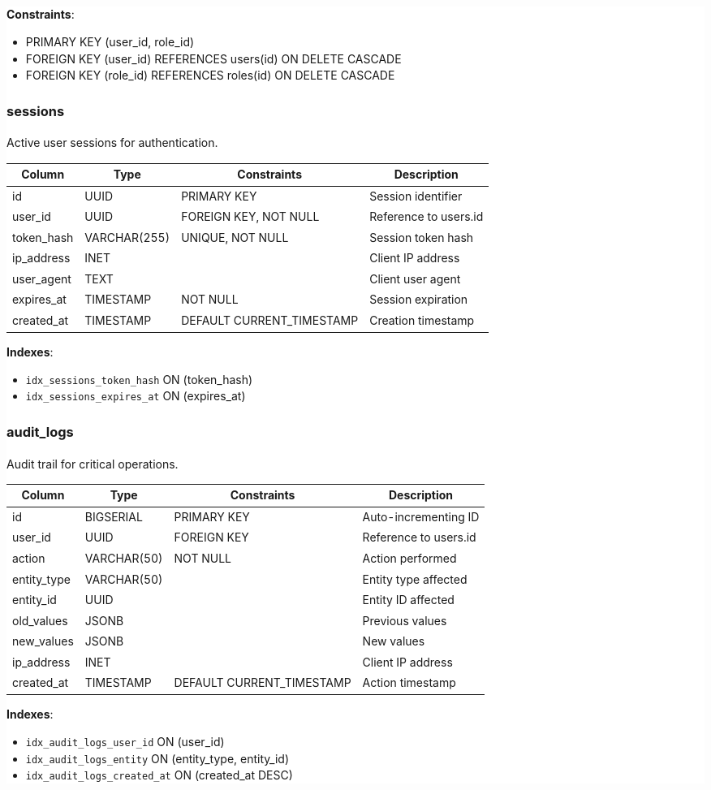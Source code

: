 **Constraints**:
- PRIMARY KEY (user_id, role_id)
- FOREIGN KEY (user_id) REFERENCES users(id) ON DELETE CASCADE
- FOREIGN KEY (role_id) REFERENCES roles(id) ON DELETE CASCADE

### sessions
Active user sessions for authentication.

| Column | Type | Constraints | Description |
|--------|------|-------------|-------------|
| id | UUID | PRIMARY KEY | Session identifier |
| user_id | UUID | FOREIGN KEY, NOT NULL | Reference to users.id |
| token_hash | VARCHAR(255) | UNIQUE, NOT NULL | Session token hash |
| ip_address | INET | | Client IP address |
| user_agent | TEXT | | Client user agent |
| expires_at | TIMESTAMP | NOT NULL | Session expiration |
| created_at | TIMESTAMP | DEFAULT CURRENT_TIMESTAMP | Creation timestamp |

**Indexes**:
- `idx_sessions_token_hash` ON (token_hash)
- `idx_sessions_expires_at` ON (expires_at)

### audit_logs
Audit trail for critical operations.

| Column | Type | Constraints | Description |
|--------|------|-------------|-------------|
| id | BIGSERIAL | PRIMARY KEY | Auto-incrementing ID |
| user_id | UUID | FOREIGN KEY | Reference to users.id |
| action | VARCHAR(50) | NOT NULL | Action performed |
| entity_type | VARCHAR(50) | | Entity type affected |
| entity_id | UUID | | Entity ID affected |
| old_values | JSONB | | Previous values |
| new_values | JSONB | | New values |
| ip_address | INET | | Client IP address |
| created_at | TIMESTAMP | DEFAULT CURRENT_TIMESTAMP | Action timestamp |

**Indexes**:
- `idx_audit_logs_user_id` ON (user_id)
- `idx_audit_logs_entity` ON (entity_type, entity_id)
- `idx_audit_logs_created_at` ON (created_at DESC)
